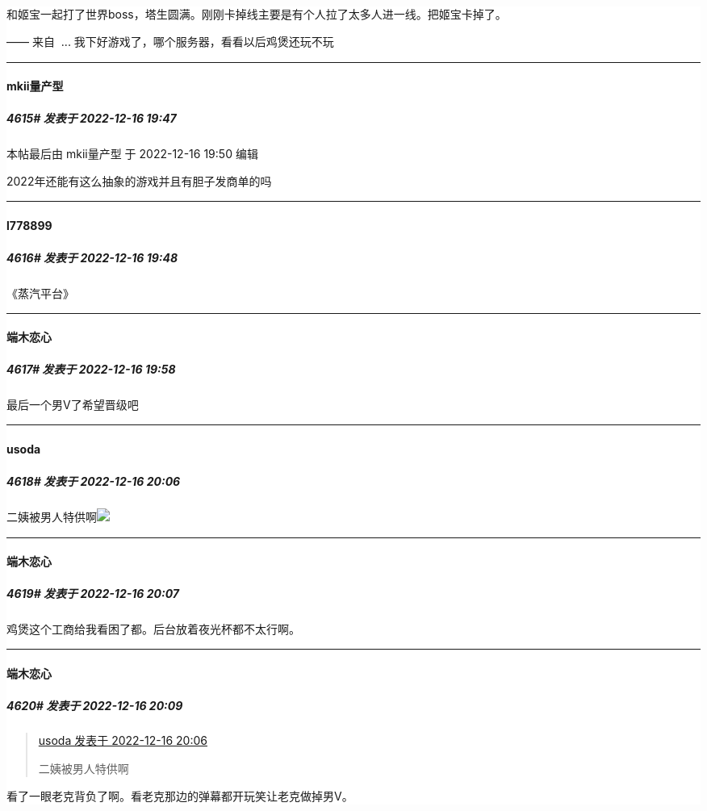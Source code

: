 和姬宝一起打了世界boss，塔生圆满。刚刚卡掉线主要是有个人拉了太多人进一线。把姬宝卡掉了。

—— 来自  ...</blockquote>
我下好游戏了，哪个服务器，看看以后鸡煲还玩不玩



*****

####  mkii量产型  
##### 4615#       发表于 2022-12-16 19:47

 本帖最后由 mkii量产型 于 2022-12-16 19:50 编辑 

2022年还能有这么抽象的游戏并且有胆子发商单的吗

*****

####  l778899  
##### 4616#       发表于 2022-12-16 19:48

《蒸汽平台》



*****

####  端木恋心  
##### 4617#       发表于 2022-12-16 19:58

最后一个男V了希望晋级吧



*****

####  usoda  
##### 4618#       发表于 2022-12-16 20:06

二姨被男人特供啊<img src="https://static.saraba1st.com/image/smiley/face2017/037.png" referrerpolicy="no-referrer">

*****

####  端木恋心  
##### 4619#       发表于 2022-12-16 20:07

鸡煲这个工商给我看困了都。后台放着夜光杯都不太行啊。

*****

####  端木恋心  
##### 4620#       发表于 2022-12-16 20:09

<blockquote><a href="httphttps://bbs.saraba1st.com/2b/forum.php?mod=redirect&amp;goto=findpost&amp;pid=58969756&amp;ptid=2098345" target="_blank">usoda 发表于 2022-12-16 20:06</a>

二姨被男人特供啊</blockquote>
看了一眼老克背负了啊。看老克那边的弹幕都开玩笑让老克做掉男V。
